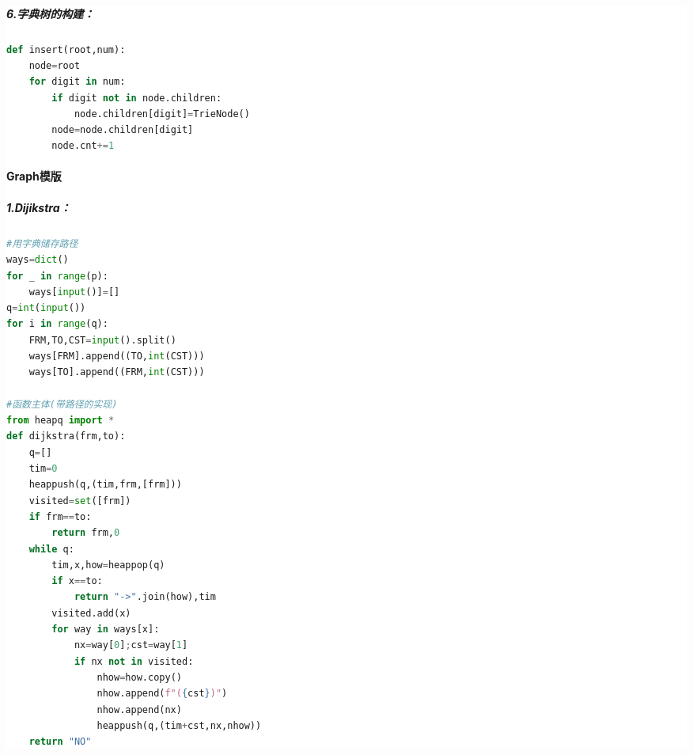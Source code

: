 
##### **6.字典树的构建：**

```py
def insert(root,num):
    node=root
    for digit in num:
        if digit not in node.children:
            node.children[digit]=TrieNode()
        node=node.children[digit]
        node.cnt+=1
```



#### **Graph模版**

##### **1.Dijikstra：**

```py
#用字典储存路径
ways=dict()
for _ in range(p):
    ways[input()]=[]
q=int(input())
for i in range(q):
    FRM,TO,CST=input().split()
    ways[FRM].append((TO,int(CST)))
    ways[TO].append((FRM,int(CST)))

#函数主体(带路径的实现)
from heapq import *
def dijkstra(frm,to):
    q=[]
    tim=0
    heappush(q,(tim,frm,[frm]))
    visited=set([frm])
    if frm==to:
        return frm,0
    while q:
        tim,x,how=heappop(q)
        if x==to:
            return "->".join(how),tim
        visited.add(x)
        for way in ways[x]:
            nx=way[0];cst=way[1]
            if nx not in visited:
                nhow=how.copy()
                nhow.append(f"({cst})")
                nhow.append(nx)
                heappush(q,(tim+cst,nx,nhow))
    return "NO"
```
